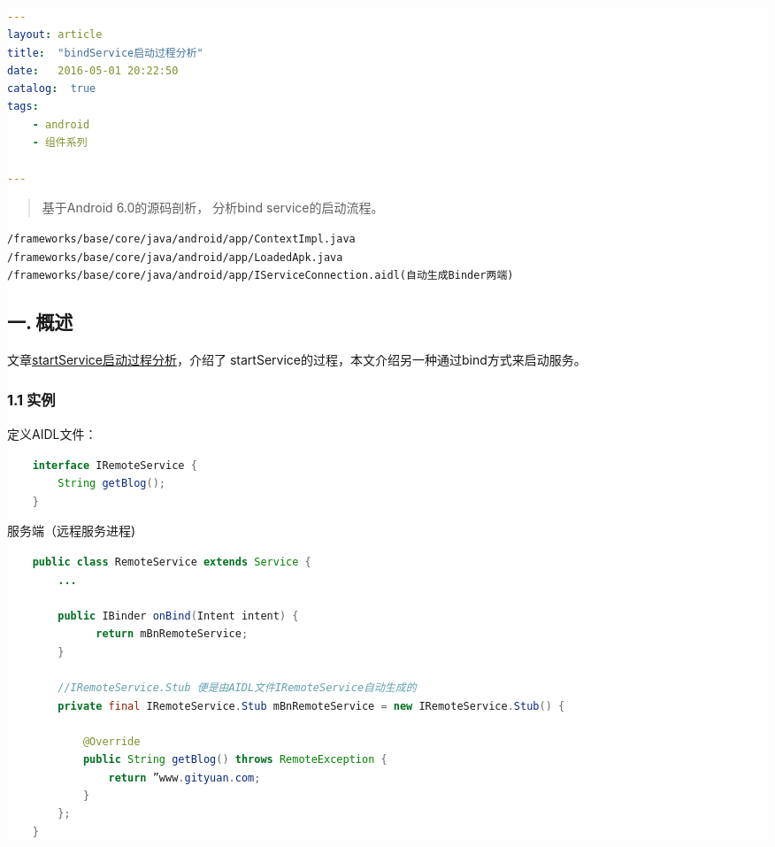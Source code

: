 ```yaml
---
layout: article
title:  "bindService启动过程分析"
date:   2016-05-01 20:22:50
catalog:  true
tags:
    - android
    - 组件系列

---
```


> 基于Android 6.0的源码剖析， 分析bind service的启动流程。

    /frameworks/base/core/java/android/app/ContextImpl.java
    /frameworks/base/core/java/android/app/LoadedApk.java
    /frameworks/base/core/java/android/app/IServiceConnection.aidl(自动生成Binder两端)

## 一. 概述

文章[startService启动过程分析](https://panard313.github.io/2016/03/06/start-service/)，介绍了
startService的过程，本文介绍另一种通过bind方式来启动服务。

### 1.1 实例

定义AIDL文件：


```java
    interface IRemoteService {
        String getBlog();
    }
```

服务端（远程服务进程)

```java
    public class RemoteService extends Service {
        ...

        public IBinder onBind(Intent intent) {
              return mBnRemoteService;
        }

        //IRemoteService.Stub 便是由AIDL文件IRemoteService自动生成的
        private final IRemoteService.Stub mBnRemoteService = new IRemoteService.Stub() {

            @Override
            public String getBlog() throws RemoteException {
                return ”www.gityuan.com;
            }
        };
    }
```
